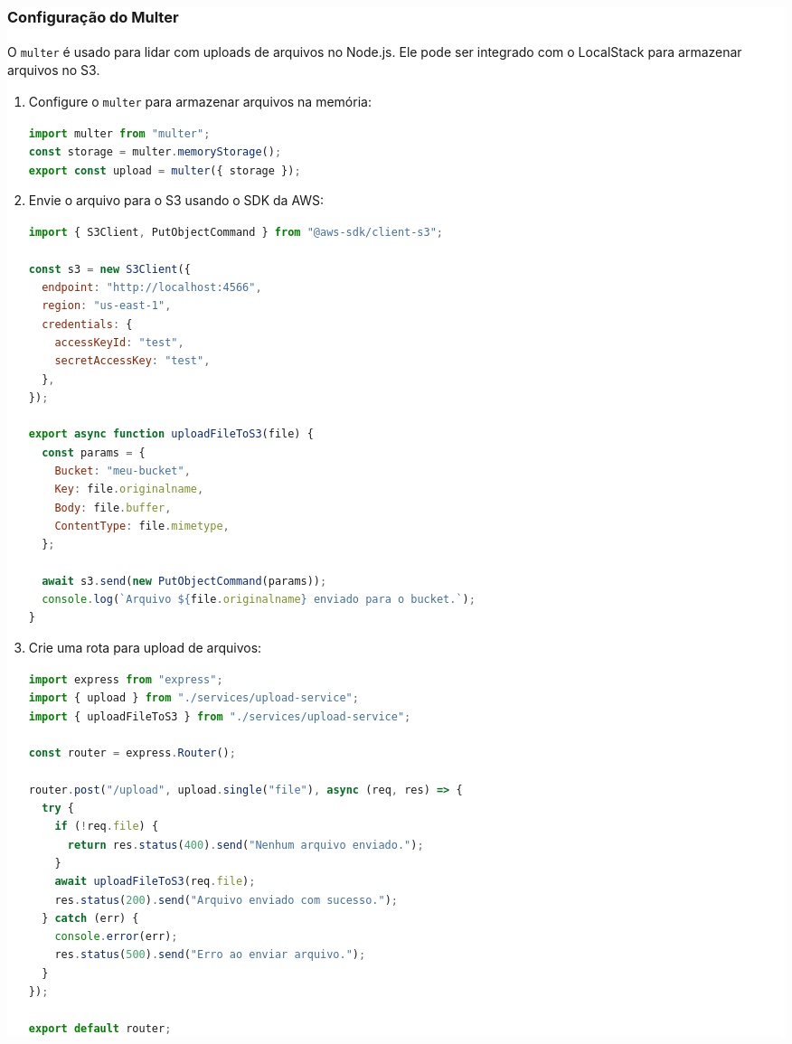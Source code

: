### Configuração do Multer
O `multer` é usado para lidar com uploads de arquivos no Node.js. Ele pode ser integrado com o LocalStack para armazenar arquivos no S3.

1. Configure o `multer` para armazenar arquivos na memória:
   ```javascript
   import multer from "multer";
   const storage = multer.memoryStorage();
   export const upload = multer({ storage });
   ```

2. Envie o arquivo para o S3 usando o SDK da AWS:
   ```javascript
   import { S3Client, PutObjectCommand } from "@aws-sdk/client-s3";

   const s3 = new S3Client({
     endpoint: "http://localhost:4566",
     region: "us-east-1",
     credentials: {
       accessKeyId: "test",
       secretAccessKey: "test",
     },
   });

   export async function uploadFileToS3(file) {
     const params = {
       Bucket: "meu-bucket",
       Key: file.originalname,
       Body: file.buffer,
       ContentType: file.mimetype,
     };

     await s3.send(new PutObjectCommand(params));
     console.log(`Arquivo ${file.originalname} enviado para o bucket.`);
   }
   ```

3. Crie uma rota para upload de arquivos:
   ```javascript
   import express from "express";
   import { upload } from "./services/upload-service";
   import { uploadFileToS3 } from "./services/upload-service";

   const router = express.Router();

   router.post("/upload", upload.single("file"), async (req, res) => {
     try {
       if (!req.file) {
         return res.status(400).send("Nenhum arquivo enviado.");
       }
       await uploadFileToS3(req.file);
       res.status(200).send("Arquivo enviado com sucesso.");
     } catch (err) {
       console.error(err);
       res.status(500).send("Erro ao enviar arquivo.");
     }
   });

   export default router;
   ```
